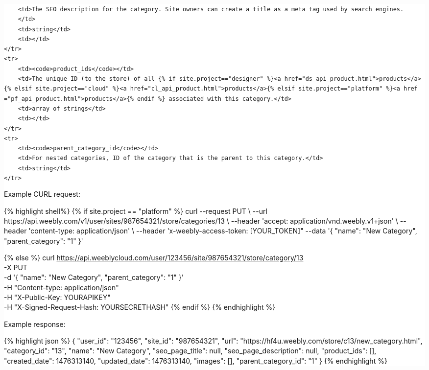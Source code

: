         <td>​The SEO description for the category. Site owners can create a title as a meta tag used by search engines.
        </td>
        <td>string</td>
        <td></td>
    </tr>
    <tr>
        <td><code>product_ids</code></td>
        <td>​The unique ID (to the store) of all {% if site.project=="designer" %}<a href="ds_api_product.html">products</a>{% elsif site.project=="cloud" %}<a href="cl_api_product.html">products</a>{% elsif site.project=="platform" %}<a href="pf_api_product.html">products</a>{% endif %} associated with this category.</td>
        <td>array of strings</td>
        <td></td>
    </tr>
    <tr>
        <td><code>parent_category_id</code></td>
        <td>For nested categories, ​ID of the category that is the parent to this category.</td>
        <td>string</td>
    </tr>
</table>

<p class="codeTitle">Example CURL request:</p>
{% highlight shell%}
{% if site.project == "platform" %}
curl --request PUT \
--url https://api.weebly.com/v1/user/sites/987654321/store/categories/13 \
--header 'accept: application/vnd.weebly.v1+json' \
--header 'content-type: application/json' \
--header 'x-weebly-access-token: [YOUR_TOKEN]"
--data '{
            "name": "New Category",
            "parent_category": "1"
        }'

{% else %}
curl https://api.weeblycloud.com/user/123456/site/987654321/store/category/13 \
-X PUT \
-d '{
        "name": "New Category",
        "parent_category": "1"
    }' \
-H "Content-type: application/json" \
-H "X-Public-Key: YOURAPIKEY" \
-H "X-Signed-Request-Hash: YOURSECRETHASH"
{% endif %}
{% endhighlight %}

<p class="codeTitle">Example response:</p>
{% highlight json %}
{
    "user_id": "123456",
    "site_id": "987654321",
    "url": "https://hf4u.weebly.com/store/c13/new_category.html",
    "category_id": "13",
    "name": "New Category",
    "seo_page_title": null,
    "seo_page_description": null,
    "product_ids": [],
    "created_date": 1476313140,
    "updated_date": 1476313140,
    "images": [],
    "parent_category_id": "1"
}
{% endhighlight %}